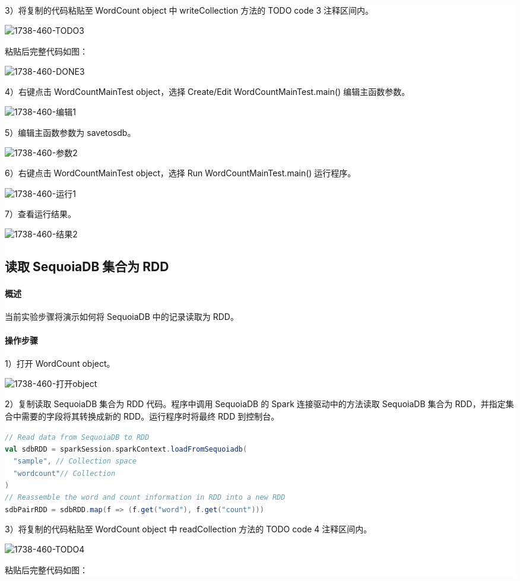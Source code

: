 3）将复制的代码粘贴至 WordCount object 中 writeCollection 方法的 TODO code 3 注释区间内。

![1738-460-TODO3](https://doc.shiyanlou.com/courses/1738/1207281/888d75c28960c89ab71a35ab9b0f2097-0)

粘贴后完整代码如图：

![1738-460-DONE3](https://doc.shiyanlou.com/courses/1738/1207281/197d43e589f57a08c7e9080c307b73d8-0)

4）右键点击 WordCountMainTest object，选择 Create/Edit WordCountMainTest.main() 编辑主函数参数。

![1738-460-编辑1](https://doc.shiyanlou.com/courses/1738/1207281/732112c752489330b752398c155e5070-0)

5）编辑主函数参数为 savetosdb。

![1738-460-参数2](https://doc.shiyanlou.com/courses/1738/1207281/e8b5d9e0f58d110e932b075aecd534c7-0)

6）右键点击 WordCountMainTest object，选择 Run WordCountMainTest.main() 运行程序。

![1738-460-运行1](https://doc.shiyanlou.com/courses/1738/1207281/89cb45388364c2838e80e0dd2dbde376-0)

7）查看运行结果。

![1738-460-结果2](https://doc.shiyanlou.com/courses/1738/1207281/2a809eb30eef1f603aa44e4bbb167bce-0)

## 读取 SequoiaDB 集合为 RDD

#### 概述

当前实验步骤将演示如何将 SequoiaDB 中的记录读取为 RDD。

#### 操作步骤

1）打开 WordCount object。

![1738-460-打开object](https://doc.shiyanlou.com/courses/1738/1207281/3003a197c66cf1d9f0b6cc60a53183dd-0)

2）复制读取 SequoiaDB 集合为 RDD 代码。程序中调用 SequoiaDB 的 Spark 连接驱动中的方法读取 SequoiaDB 集合为 RDD，并指定集合中需要的字段将其转换成新的 RDD。运行程序时将最终 RDD 到控制台。

```scala
// Read data from SequoiaDB to RDD
val sdbRDD = sparkSession.sparkContext.loadFromSequoiadb(
  "sample", // Collection space
  "wordcount"// Collection
)
// Reassemble the word and count information in RDD into a new RDD
sdbPairRDD = sdbRDD.map(f => (f.get("word"), f.get("count")))
```

3）将复制的代码粘贴至 WordCount object 中 readCollection 方法的 TODO code 4 注释区间内。

![1738-460-TODO4](https://doc.shiyanlou.com/courses/1738/1207281/5253abe04754cc39a4502831b9732f97-0)

粘贴后完整代码如图：
